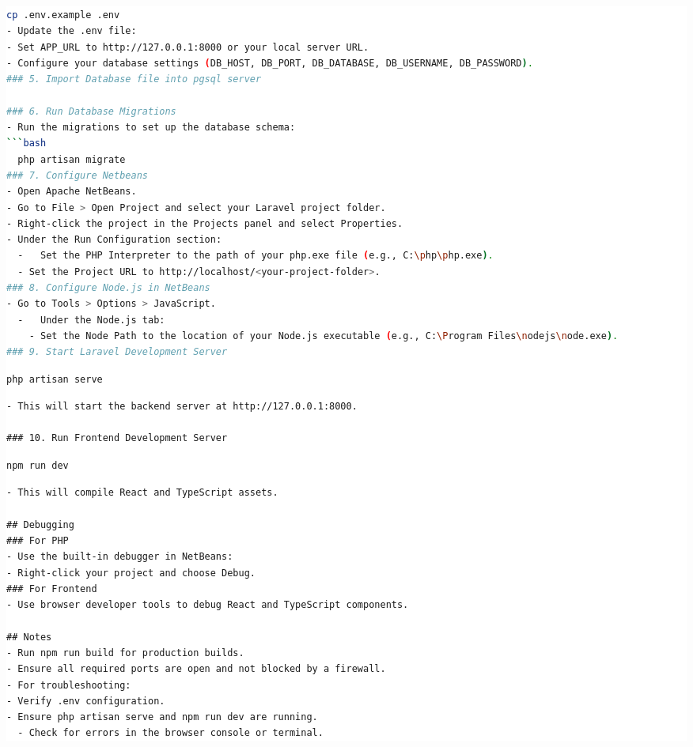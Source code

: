   ```bash
  cp .env.example .env
- Update the .env file:
  - Set APP_URL to http://127.0.0.1:8000 or your local server URL.
  - Configure your database settings (DB_HOST, DB_PORT, DB_DATABASE, DB_USERNAME, DB_PASSWORD).
### 5. Import Database file into pgsql server

### 6. Run Database Migrations
- Run the migrations to set up the database schema:
  ```bash
    php artisan migrate
### 7. Configure Netbeans
  - Open Apache NetBeans.
  -	Go to File > Open Project and select your Laravel project folder.
  -	Right-click the project in the Projects panel and select Properties.
  -	Under the Run Configuration section:
    -	Set the PHP Interpreter to the path of your php.exe file (e.g., C:\php\php.exe).
    - Set the Project URL to http://localhost/<your-project-folder>.
### 8. Configure Node.js in NetBeans
  - Go to Tools > Options > JavaScript.
	-	Under the Node.js tab:
	  -	Set the Node Path to the location of your Node.js executable (e.g., C:\Program Files\nodejs\node.exe).
### 9. Start Laravel Development Server
  ```
    php artisan serve
  ```
  - This will start the backend server at http://127.0.0.1:8000.

### 10. Run Frontend Development Server
  ```
    npm run dev
  ```
  - This will compile React and TypeScript assets.

## Debugging
### For PHP 	
  - Use the built-in debugger in NetBeans:
  - Right-click your project and choose Debug.
### For Frontend 	
  - Use browser developer tools to debug React and TypeScript components.

## Notes
- Run npm run build for production builds.
- Ensure all required ports are open and not blocked by a firewall.
- For troubleshooting:
  - Verify .env configuration.
  - Ensure php artisan serve and npm run dev are running.
	- Check for errors in the browser console or terminal.
